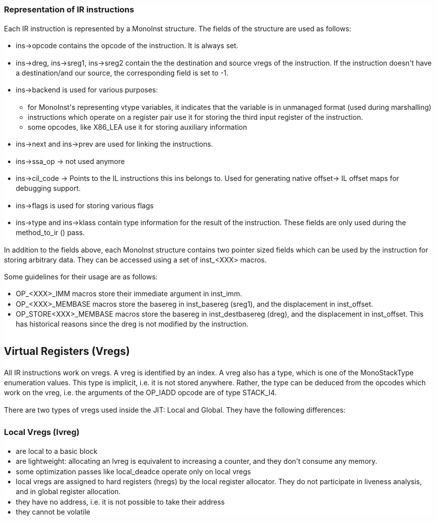 ### Representation of IR instructions

Each IR instruction is represented by a MonoInst structure. The fields of the structure are used as follows:

-   ins-\>opcode contains the opcode of the instruction. It is always set.

-   ins-\>dreg, ins-\>sreg1, ins-\>sreg2 contain the the destination and source vregs of the instruction. If the instruction doesn't have a destination/and our source, the corresponding field is set to -1.

-   ins-\>backend is used for various purposes:
    -   for MonoInst's representing vtype variables, it indicates that the variable is in unmanaged format (used during marshalling)
    -   instructions which operate on a register pair use it for storing the third input register of the instruction.
    -   some opcodes, like X86\_LEA use it for storing auxiliary information

-   ins-\>next and ins-\>prev are used for linking the instructions.

-   ins-\>ssa\_op -\> not used anymore

-   ins-\>cil\_code -\> Points to the IL instructions this ins belongs to. Used for generating native offset-\> IL offset maps for debugging support.

-   ins-\>flags is used for storing various flags

-   ins-\>type and ins-\>klass contain type information for the result of the instruction. These fields are only used during the method\_to\_ir () pass.

In addition to the fields above, each MonoInst structure contains two pointer sized fields which can be used by the instruction for storing arbitrary data. They can be accessed using a set of inst\_\<XXX\> macros.

Some guidelines for their usage are as follows:

-   OP\_\<XXX\>\_IMM macros store their immediate argument in inst\_imm.
-   OP\_\<XXX\>\_MEMBASE macros store the basereg in inst\_basereg (sreg1), and the displacement in inst\_offset.
-   OP\_STORE\<XXX\>\_MEMBASE macros store the basereg in inst\_destbasereg (dreg), and the displacement in inst\_offset. This has historical reasons since the dreg is not modified by the instruction.

Virtual Registers (Vregs)
-------------------------

All IR instructions work on vregs. A vreg is identified by an index. A vreg also has a type, which is one of the MonoStackType enumeration values. This type is implicit, i.e. it is not stored anywhere. Rather, the type can be deduced from the opcodes which work on the vreg, i.e. the arguments of the OP\_IADD opcode are of type STACK\_I4.

There are two types of vregs used inside the JIT: Local and Global. They have the following differences:

### Local Vregs (lvreg)

-   are local to a basic block
-   are lightweight: allocating an lvreg is equivalent to increasing a counter, and they don't consume any memory.
-   some optimization passes like local\_deadce operate only on local vregs
-   local vregs are assigned to hard registers (hregs) by the local register allocator. They do not participate in liveness analysis, and in global register allocation.
-   they have no address, i.e. it is not possible to take their address
-   they cannot be volatile
